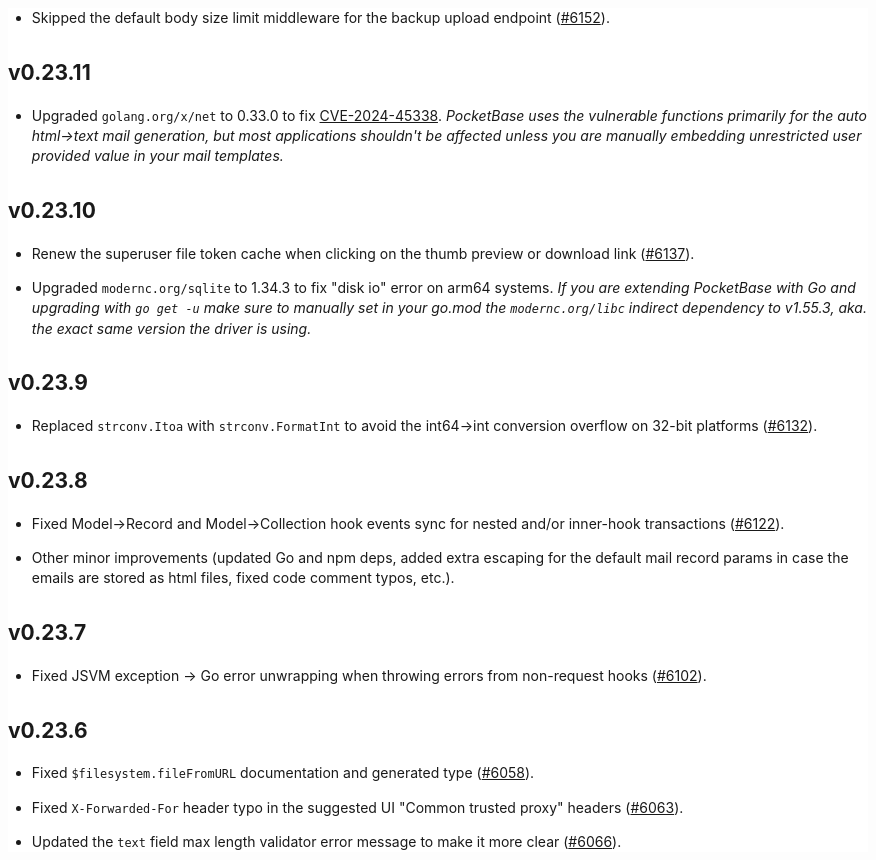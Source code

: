 - Skipped the default body size limit middleware for the backup upload endpoint ([#6152](https://github.com/pocketbase/pocketbase/issues/6152)).


## v0.23.11

- Upgraded `golang.org/x/net` to 0.33.0 to fix [CVE-2024-45338](https://www.cve.org/CVERecord?id=CVE-2024-45338).
  _PocketBase uses the vulnerable functions primarily for the auto html->text mail generation, but most applications shouldn't be affected unless you are manually embedding unrestricted user provided value in your mail templates._


## v0.23.10

- Renew the superuser file token cache when clicking on the thumb preview or download link ([#6137](https://github.com/pocketbase/pocketbase/discussions/6137)).

- Upgraded `modernc.org/sqlite` to 1.34.3 to fix "disk io" error on arm64 systems.
    _If you are extending PocketBase with Go and upgrading with `go get -u` make sure to manually set in your go.mod the `modernc.org/libc` indirect dependency to v1.55.3, aka. the exact same version the driver is using._


## v0.23.9

- Replaced `strconv.Itoa` with `strconv.FormatInt` to avoid the int64->int conversion overflow on 32-bit platforms ([#6132](https://github.com/pocketbase/pocketbase/discussions/6132)).


## v0.23.8

- Fixed Model->Record and Model->Collection hook events sync for nested and/or inner-hook transactions ([#6122](https://github.com/pocketbase/pocketbase/discussions/6122)).

- Other minor improvements (updated Go and npm deps, added extra escaping for the default mail record params in case the emails are stored as html files, fixed code comment typos, etc.).


## v0.23.7

- Fixed JSVM exception -> Go error unwrapping when throwing errors from non-request hooks ([#6102](https://github.com/pocketbase/pocketbase/discussions/6102)).


## v0.23.6

- Fixed `$filesystem.fileFromURL` documentation and generated type ([#6058](https://github.com/pocketbase/pocketbase/issues/6058)).

- Fixed `X-Forwarded-For` header typo in the suggested UI "Common trusted proxy" headers ([#6063](https://github.com/pocketbase/pocketbase/pull/6063)).

- Updated the `text` field max length validator error message to make it more clear ([#6066](https://github.com/pocketbase/pocketbase/issues/6066)).
